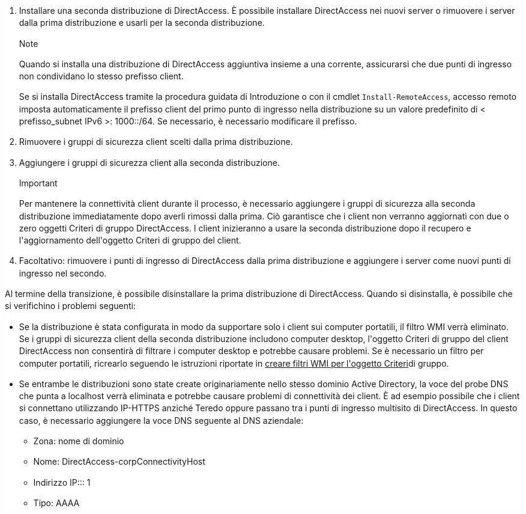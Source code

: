 1.  Installare una seconda distribuzione di DirectAccess. È possibile installare DirectAccess nei nuovi server o rimuovere i server dalla prima distribuzione e usarli per la seconda distribuzione.  
  
    > [!NOTE]  
    > Quando si installa una distribuzione di DirectAccess aggiuntiva insieme a una corrente, assicurarsi che due punti di ingresso non condividano lo stesso prefisso client.  
    >   
    > Se si installa DirectAccess tramite la procedura guidata di Introduzione o con il cmdlet `Install-RemoteAccess`, accesso remoto imposta automaticamente il prefisso client del primo punto di ingresso nella distribuzione su un valore predefinito di < prefisso\_subnet IPv6 >: 1000::/64. Se necessario, è necessario modificare il prefisso.  
  
2.  Rimuovere i gruppi di sicurezza client scelti dalla prima distribuzione.  
  
3.  Aggiungere i gruppi di sicurezza client alla seconda distribuzione.  
  
    > [!IMPORTANT]  
    > Per mantenere la connettività client durante il processo, è necessario aggiungere i gruppi di sicurezza alla seconda distribuzione immediatamente dopo averli rimossi dalla prima. Ciò garantisce che i client non verranno aggiornati con due o zero oggetti Criteri di gruppo DirectAccess. I client inizieranno a usare la seconda distribuzione dopo il recupero e l'aggiornamento dell'oggetto Criteri di gruppo del client.  
  
4.  Facoltativo: rimuovere i punti di ingresso di DirectAccess dalla prima distribuzione e aggiungere i server come nuovi punti di ingresso nel secondo.  
  
Al termine della transizione, è possibile disinstallare la prima distribuzione di DirectAccess. Quando si disinstalla, è possibile che si verifichino i problemi seguenti:  
  
-   Se la distribuzione è stata configurata in modo da supportare solo i client sui computer portatili, il filtro WMI verrà eliminato. Se i gruppi di sicurezza client della seconda distribuzione includono computer desktop, l'oggetto Criteri di gruppo del client DirectAccess non consentirà di filtrare i computer desktop e potrebbe causare problemi. Se è necessario un filtro per computer portatili, ricrearlo seguendo le istruzioni riportate in [creare filtri WMI per l'oggetto Criteri](https://technet.microsoft.com/library/cc947846.aspx)di gruppo.  
  
-   Se entrambe le distribuzioni sono state create originariamente nello stesso dominio Active Directory, la voce del probe DNS che punta a localhost verrà eliminata e potrebbe causare problemi di connettività dei client. È ad esempio possibile che i client si connettano utilizzando IP-HTTPS anziché Teredo oppure passano tra i punti di ingresso multisito di DirectAccess. In questo caso, è necessario aggiungere la voce DNS seguente al DNS aziendale:  
  
    -   Zona: nome di dominio  
  
    -   Nome: DirectAccess-corpConnectivityHost  
  
    -   Indirizzo IP::: 1  
  
    -   Tipo: AAAA  
  
  
  


